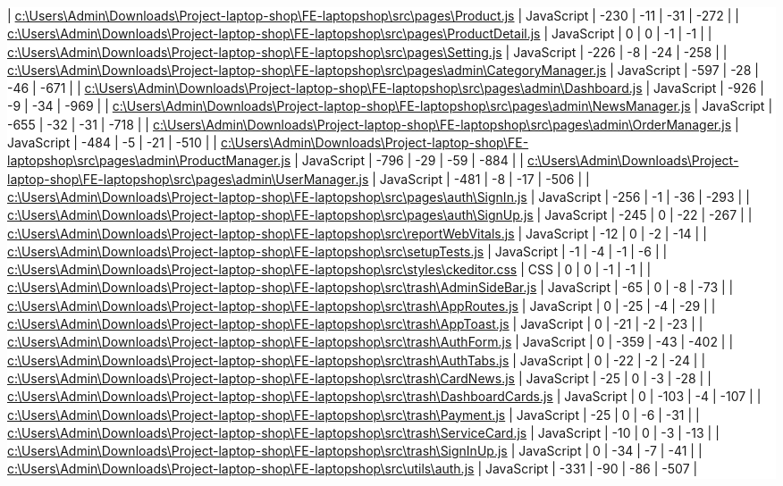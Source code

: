 | [c:\\Users\\Admin\\Downloads\\Project-laptop-shop\\FE-laptopshop\\src\\pages\\Product.js](/c:%5CUsers%5CAdmin%5CDownloads%5CProject-laptop-shop%5CFE-laptopshop%5Csrc%5Cpages%5CProduct.js) | JavaScript | -230 | -11 | -31 | -272 |
| [c:\\Users\\Admin\\Downloads\\Project-laptop-shop\\FE-laptopshop\\src\\pages\\ProductDetail.js](/c:%5CUsers%5CAdmin%5CDownloads%5CProject-laptop-shop%5CFE-laptopshop%5Csrc%5Cpages%5CProductDetail.js) | JavaScript | 0 | 0 | -1 | -1 |
| [c:\\Users\\Admin\\Downloads\\Project-laptop-shop\\FE-laptopshop\\src\\pages\\Setting.js](/c:%5CUsers%5CAdmin%5CDownloads%5CProject-laptop-shop%5CFE-laptopshop%5Csrc%5Cpages%5CSetting.js) | JavaScript | -226 | -8 | -24 | -258 |
| [c:\\Users\\Admin\\Downloads\\Project-laptop-shop\\FE-laptopshop\\src\\pages\\admin\\CategoryManager.js](/c:%5CUsers%5CAdmin%5CDownloads%5CProject-laptop-shop%5CFE-laptopshop%5Csrc%5Cpages%5Cadmin%5CCategoryManager.js) | JavaScript | -597 | -28 | -46 | -671 |
| [c:\\Users\\Admin\\Downloads\\Project-laptop-shop\\FE-laptopshop\\src\\pages\\admin\\Dashboard.js](/c:%5CUsers%5CAdmin%5CDownloads%5CProject-laptop-shop%5CFE-laptopshop%5Csrc%5Cpages%5Cadmin%5CDashboard.js) | JavaScript | -926 | -9 | -34 | -969 |
| [c:\\Users\\Admin\\Downloads\\Project-laptop-shop\\FE-laptopshop\\src\\pages\\admin\\NewsManager.js](/c:%5CUsers%5CAdmin%5CDownloads%5CProject-laptop-shop%5CFE-laptopshop%5Csrc%5Cpages%5Cadmin%5CNewsManager.js) | JavaScript | -655 | -32 | -31 | -718 |
| [c:\\Users\\Admin\\Downloads\\Project-laptop-shop\\FE-laptopshop\\src\\pages\\admin\\OrderManager.js](/c:%5CUsers%5CAdmin%5CDownloads%5CProject-laptop-shop%5CFE-laptopshop%5Csrc%5Cpages%5Cadmin%5COrderManager.js) | JavaScript | -484 | -5 | -21 | -510 |
| [c:\\Users\\Admin\\Downloads\\Project-laptop-shop\\FE-laptopshop\\src\\pages\\admin\\ProductManager.js](/c:%5CUsers%5CAdmin%5CDownloads%5CProject-laptop-shop%5CFE-laptopshop%5Csrc%5Cpages%5Cadmin%5CProductManager.js) | JavaScript | -796 | -29 | -59 | -884 |
| [c:\\Users\\Admin\\Downloads\\Project-laptop-shop\\FE-laptopshop\\src\\pages\\admin\\UserManager.js](/c:%5CUsers%5CAdmin%5CDownloads%5CProject-laptop-shop%5CFE-laptopshop%5Csrc%5Cpages%5Cadmin%5CUserManager.js) | JavaScript | -481 | -8 | -17 | -506 |
| [c:\\Users\\Admin\\Downloads\\Project-laptop-shop\\FE-laptopshop\\src\\pages\\auth\\SignIn.js](/c:%5CUsers%5CAdmin%5CDownloads%5CProject-laptop-shop%5CFE-laptopshop%5Csrc%5Cpages%5Cauth%5CSignIn.js) | JavaScript | -256 | -1 | -36 | -293 |
| [c:\\Users\\Admin\\Downloads\\Project-laptop-shop\\FE-laptopshop\\src\\pages\\auth\\SignUp.js](/c:%5CUsers%5CAdmin%5CDownloads%5CProject-laptop-shop%5CFE-laptopshop%5Csrc%5Cpages%5Cauth%5CSignUp.js) | JavaScript | -245 | 0 | -22 | -267 |
| [c:\\Users\\Admin\\Downloads\\Project-laptop-shop\\FE-laptopshop\\src\\reportWebVitals.js](/c:%5CUsers%5CAdmin%5CDownloads%5CProject-laptop-shop%5CFE-laptopshop%5Csrc%5CreportWebVitals.js) | JavaScript | -12 | 0 | -2 | -14 |
| [c:\\Users\\Admin\\Downloads\\Project-laptop-shop\\FE-laptopshop\\src\\setupTests.js](/c:%5CUsers%5CAdmin%5CDownloads%5CProject-laptop-shop%5CFE-laptopshop%5Csrc%5CsetupTests.js) | JavaScript | -1 | -4 | -1 | -6 |
| [c:\\Users\\Admin\\Downloads\\Project-laptop-shop\\FE-laptopshop\\src\\styles\\ckeditor.css](/c:%5CUsers%5CAdmin%5CDownloads%5CProject-laptop-shop%5CFE-laptopshop%5Csrc%5Cstyles%5Cckeditor.css) | CSS | 0 | 0 | -1 | -1 |
| [c:\\Users\\Admin\\Downloads\\Project-laptop-shop\\FE-laptopshop\\src\\trash\\AdminSideBar.js](/c:%5CUsers%5CAdmin%5CDownloads%5CProject-laptop-shop%5CFE-laptopshop%5Csrc%5Ctrash%5CAdminSideBar.js) | JavaScript | -65 | 0 | -8 | -73 |
| [c:\\Users\\Admin\\Downloads\\Project-laptop-shop\\FE-laptopshop\\src\\trash\\AppRoutes.js](/c:%5CUsers%5CAdmin%5CDownloads%5CProject-laptop-shop%5CFE-laptopshop%5Csrc%5Ctrash%5CAppRoutes.js) | JavaScript | 0 | -25 | -4 | -29 |
| [c:\\Users\\Admin\\Downloads\\Project-laptop-shop\\FE-laptopshop\\src\\trash\\AppToast.js](/c:%5CUsers%5CAdmin%5CDownloads%5CProject-laptop-shop%5CFE-laptopshop%5Csrc%5Ctrash%5CAppToast.js) | JavaScript | 0 | -21 | -2 | -23 |
| [c:\\Users\\Admin\\Downloads\\Project-laptop-shop\\FE-laptopshop\\src\\trash\\AuthForm.js](/c:%5CUsers%5CAdmin%5CDownloads%5CProject-laptop-shop%5CFE-laptopshop%5Csrc%5Ctrash%5CAuthForm.js) | JavaScript | 0 | -359 | -43 | -402 |
| [c:\\Users\\Admin\\Downloads\\Project-laptop-shop\\FE-laptopshop\\src\\trash\\AuthTabs.js](/c:%5CUsers%5CAdmin%5CDownloads%5CProject-laptop-shop%5CFE-laptopshop%5Csrc%5Ctrash%5CAuthTabs.js) | JavaScript | 0 | -22 | -2 | -24 |
| [c:\\Users\\Admin\\Downloads\\Project-laptop-shop\\FE-laptopshop\\src\\trash\\CardNews.js](/c:%5CUsers%5CAdmin%5CDownloads%5CProject-laptop-shop%5CFE-laptopshop%5Csrc%5Ctrash%5CCardNews.js) | JavaScript | -25 | 0 | -3 | -28 |
| [c:\\Users\\Admin\\Downloads\\Project-laptop-shop\\FE-laptopshop\\src\\trash\\DashboardCards.js](/c:%5CUsers%5CAdmin%5CDownloads%5CProject-laptop-shop%5CFE-laptopshop%5Csrc%5Ctrash%5CDashboardCards.js) | JavaScript | 0 | -103 | -4 | -107 |
| [c:\\Users\\Admin\\Downloads\\Project-laptop-shop\\FE-laptopshop\\src\\trash\\Payment.js](/c:%5CUsers%5CAdmin%5CDownloads%5CProject-laptop-shop%5CFE-laptopshop%5Csrc%5Ctrash%5CPayment.js) | JavaScript | -25 | 0 | -6 | -31 |
| [c:\\Users\\Admin\\Downloads\\Project-laptop-shop\\FE-laptopshop\\src\\trash\\ServiceCard.js](/c:%5CUsers%5CAdmin%5CDownloads%5CProject-laptop-shop%5CFE-laptopshop%5Csrc%5Ctrash%5CServiceCard.js) | JavaScript | -10 | 0 | -3 | -13 |
| [c:\\Users\\Admin\\Downloads\\Project-laptop-shop\\FE-laptopshop\\src\\trash\\SignInUp.js](/c:%5CUsers%5CAdmin%5CDownloads%5CProject-laptop-shop%5CFE-laptopshop%5Csrc%5Ctrash%5CSignInUp.js) | JavaScript | 0 | -34 | -7 | -41 |
| [c:\\Users\\Admin\\Downloads\\Project-laptop-shop\\FE-laptopshop\\src\\utils\\auth.js](/c:%5CUsers%5CAdmin%5CDownloads%5CProject-laptop-shop%5CFE-laptopshop%5Csrc%5Cutils%5Cauth.js) | JavaScript | -331 | -90 | -86 | -507 |